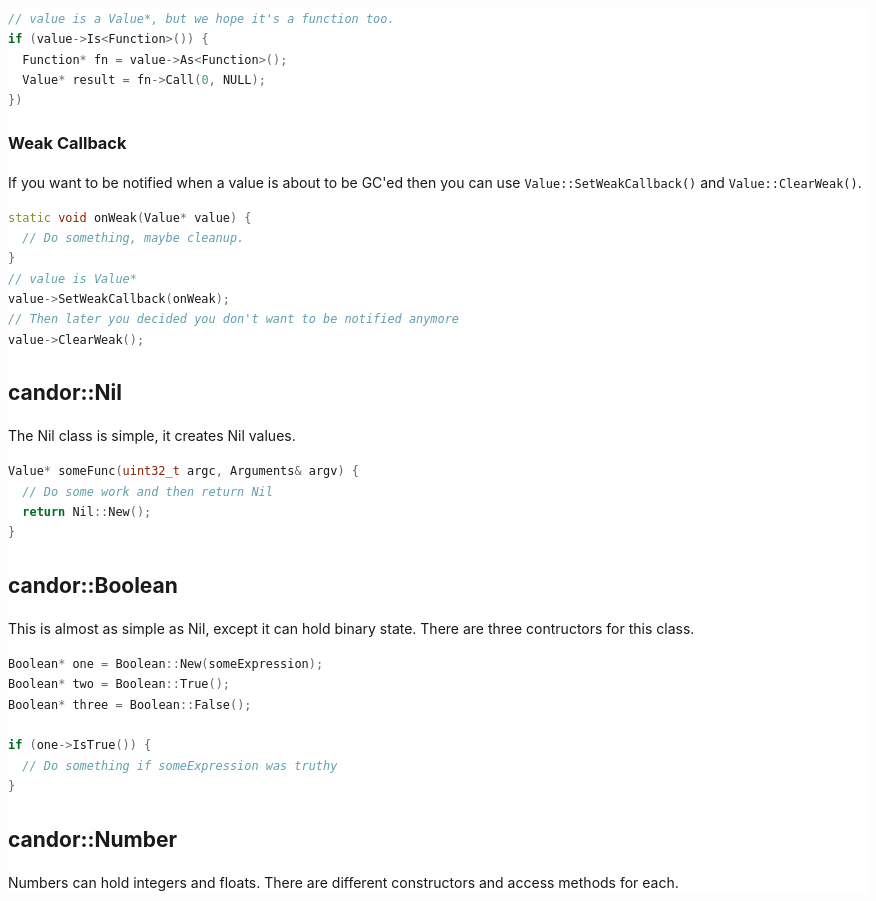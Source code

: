 ```C++
// value is a Value*, but we hope it's a function too.
if (value->Is<Function>()) {
  Function* fn = value->As<Function>();
  Value* result = fn->Call(0, NULL);
})
```

### Weak Callback

If you want to be notified when a value is about to be GC'ed then you can use
`Value::SetWeakCallback()` and `Value::ClearWeak()`.

```C++
static void onWeak(Value* value) {
  // Do something, maybe cleanup.
}
// value is Value*
value->SetWeakCallback(onWeak);
// Then later you decided you don't want to be notified anymore
value->ClearWeak();
```

## candor::Nil

The Nil class is simple, it creates Nil values.

```C++
Value* someFunc(uint32_t argc, Arguments& argv) {
  // Do some work and then return Nil
  return Nil::New();
}
```

## candor::Boolean

This is almost as simple as Nil, except it can hold binary state.  There are
three contructors for this class.

```C++
Boolean* one = Boolean::New(someExpression);
Boolean* two = Boolean::True();
Boolean* three = Boolean::False();

if (one->IsTrue()) {
  // Do something if someExpression was truthy
}
```

## candor::Number

Numbers can hold integers and floats.  There are different constructors and
access methods for each.
